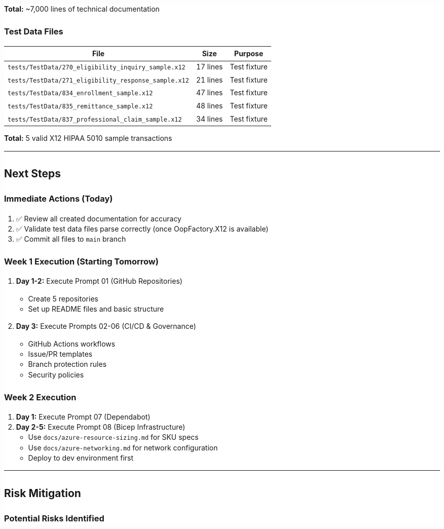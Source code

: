 **Total:** ~7,000 lines of technical documentation

### Test Data Files

| File | Size | Purpose |
|------|------|---------|
| `tests/TestData/270_eligibility_inquiry_sample.x12` | 17 lines | Test fixture |
| `tests/TestData/271_eligibility_response_sample.x12` | 21 lines | Test fixture |
| `tests/TestData/834_enrollment_sample.x12` | 47 lines | Test fixture |
| `tests/TestData/835_remittance_sample.x12` | 48 lines | Test fixture |
| `tests/TestData/837_professional_claim_sample.x12` | 34 lines | Test fixture |

**Total:** 5 valid X12 HIPAA 5010 sample transactions

---

## Next Steps

### Immediate Actions (Today)

1. ✅ Review all created documentation for accuracy
2. ✅ Validate test data files parse correctly (once OopFactory.X12 is available)
3. ✅ Commit all files to `main` branch

### Week 1 Execution (Starting Tomorrow)

1. **Day 1-2:** Execute Prompt 01 (GitHub Repositories)
   - Create 5 repositories
   - Set up README files and basic structure
   
2. **Day 3:** Execute Prompts 02-06 (CI/CD & Governance)
   - GitHub Actions workflows
   - Issue/PR templates
   - Branch protection rules
   - Security policies

### Week 2 Execution

1. **Day 1:** Execute Prompt 07 (Dependabot)
2. **Day 2-5:** Execute Prompt 08 (Bicep Infrastructure)
   - Use `docs/azure-resource-sizing.md` for SKU specs
   - Use `docs/azure-networking.md` for network configuration
   - Deploy to dev environment first

---

## Risk Mitigation

### Potential Risks Identified
